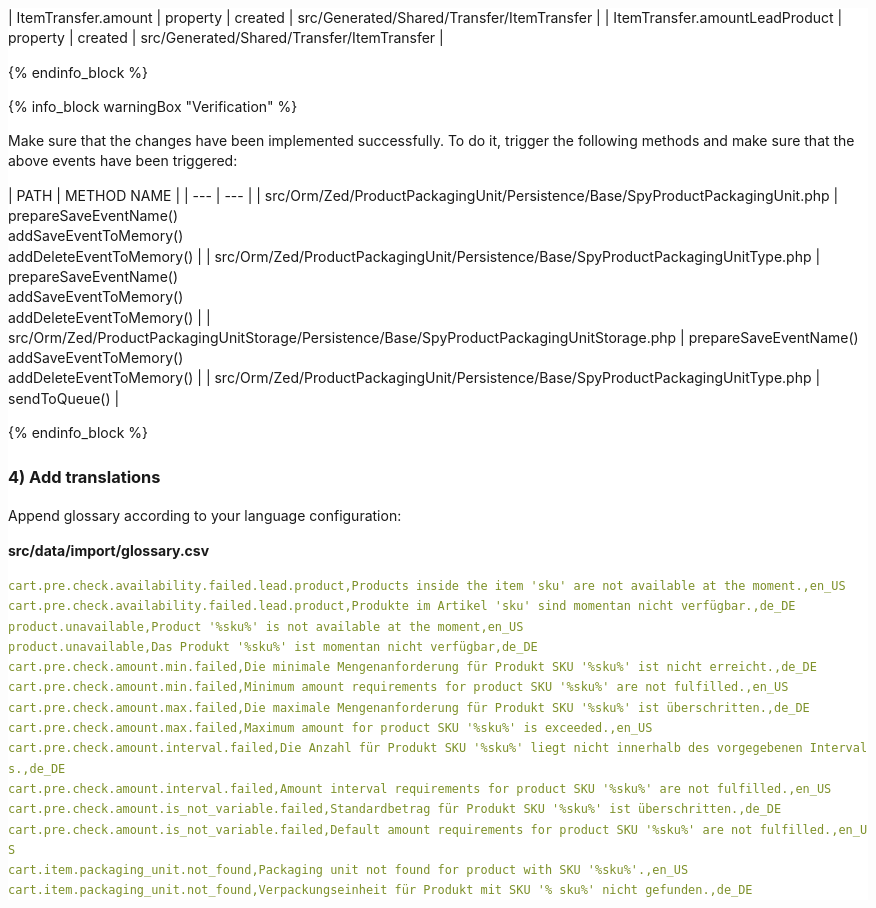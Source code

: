 | ItemTransfer.amount | property | created | src/Generated/Shared/Transfer/ItemTransfer |
| ItemTransfer.amountLeadProduct | property | created | src/Generated/Shared/Transfer/ItemTransfer |

{% endinfo_block %}

{% info_block warningBox "Verification" %}

Make sure that the changes have been implemented successfully. To do it, trigger the following methods and make sure that the above events have been triggered:

<div>
| PATH | METHOD NAME |
| --- | --- |
| src/Orm/Zed/ProductPackagingUnit/Persistence/Base/SpyProductPackagingUnit.php | prepareSaveEventName()<br>addSaveEventToMemory()<br>addDeleteEventToMemory() |
| src/Orm/Zed/ProductPackagingUnit/Persistence/Base/SpyProductPackagingUnitType.php | prepareSaveEventName()<br>addSaveEventToMemory()<br>addDeleteEventToMemory() |
| src/Orm/Zed/ProductPackagingUnitStorage/Persistence/Base/SpyProductPackagingUnitStorage.php | prepareSaveEventName()<br>addSaveEventToMemory()<br>addDeleteEventToMemory() |
| src/Orm/Zed/ProductPackagingUnit/Persistence/Base/SpyProductPackagingUnitType.php | sendToQueue() |
</div>

{% endinfo_block %}

### 4) Add translations

Append glossary according to your language configuration:

**src/data/import/glossary.csv**

```yaml
cart.pre.check.availability.failed.lead.product,Products inside the item 'sku' are not available at the moment.,en_US
cart.pre.check.availability.failed.lead.product,Produkte im Artikel 'sku' sind momentan nicht verfügbar.,de_DE
product.unavailable,Product '%sku%' is not available at the moment,en_US
product.unavailable,Das Produkt '%sku%' ist momentan nicht verfügbar,de_DE
cart.pre.check.amount.min.failed,Die minimale Mengenanforderung für Produkt SKU '%sku%' ist nicht erreicht.,de_DE
cart.pre.check.amount.min.failed,Minimum amount requirements for product SKU '%sku%' are not fulfilled.,en_US
cart.pre.check.amount.max.failed,Die maximale Mengenanforderung für Produkt SKU '%sku%' ist überschritten.,de_DE
cart.pre.check.amount.max.failed,Maximum amount for product SKU '%sku%' is exceeded.,en_US
cart.pre.check.amount.interval.failed,Die Anzahl für Produkt SKU '%sku%' liegt nicht innerhalb des vorgegebenen Intervals.,de_DE
cart.pre.check.amount.interval.failed,Amount interval requirements for product SKU '%sku%' are not fulfilled.,en_US
cart.pre.check.amount.is_not_variable.failed,Standardbetrag für Produkt SKU '%sku%' ist überschritten.,de_DE
cart.pre.check.amount.is_not_variable.failed,Default amount requirements for product SKU '%sku%' are not fulfilled.,en_US
cart.item.packaging_unit.not_found,Packaging unit not found for product with SKU '%sku%'.,en_US
cart.item.packaging_unit.not_found,Verpackungseinheit für Produkt mit SKU '% sku%' nicht gefunden.,de_DE
```
